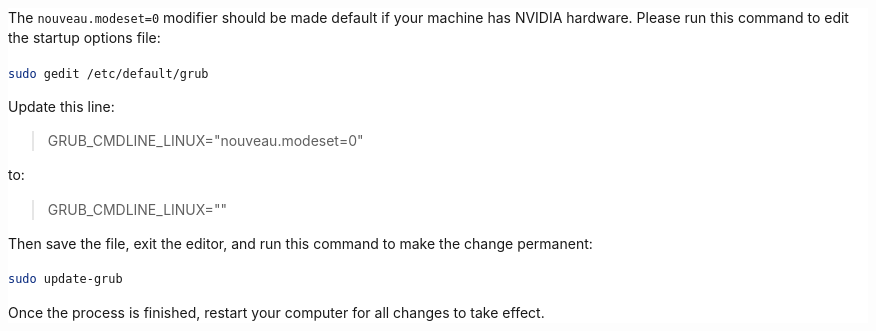 The `nouveau.modeset=0` modifier should be made default if your machine has NVIDIA hardware. Please run this command to edit the startup options file:

```bash
sudo gedit /etc/default/grub
```

Update this line:

> GRUB_CMDLINE_LINUX="nouveau.modeset=0"

to:

> GRUB_CMDLINE_LINUX=""

Then save the file, exit the editor, and run this command to make the change permanent:  

```bash
sudo update-grub
```

Once the process is finished, restart your computer for all changes to take effect.
